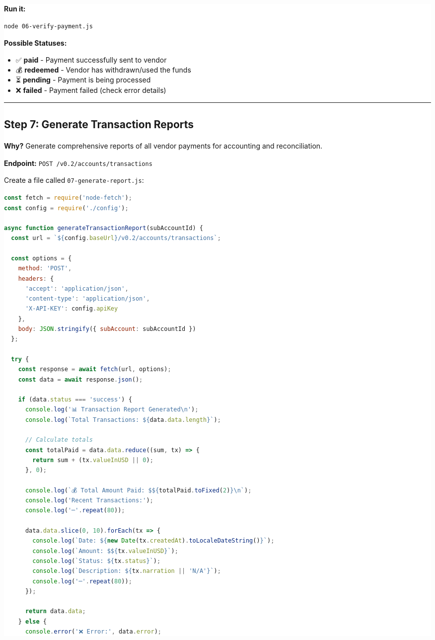 **Run it:**
```bash
node 06-verify-payment.js
```

**Possible Statuses:**
- ✅ **paid** - Payment successfully sent to vendor
- 💰 **redeemed** - Vendor has withdrawn/used the funds
- ⏳ **pending** - Payment is being processed
- ❌ **failed** - Payment failed (check error details)

---

## Step 7: Generate Transaction Reports

**Why?** Generate comprehensive reports of all vendor payments for accounting and reconciliation.

**Endpoint:** `POST /v0.2/accounts/transactions`

Create a file called `07-generate-report.js`:

```javascript
const fetch = require('node-fetch');
const config = require('./config');

async function generateTransactionReport(subAccountId) {
  const url = `${config.baseUrl}/v0.2/accounts/transactions`;
  
  const options = {
    method: 'POST',
    headers: {
      'accept': 'application/json',
      'content-type': 'application/json',
      'X-API-KEY': config.apiKey
    },
    body: JSON.stringify({ subAccount: subAccountId })
  };

  try {
    const response = await fetch(url, options);
    const data = await response.json();
    
    if (data.status === 'success') {
      console.log('📊 Transaction Report Generated\n');
      console.log(`Total Transactions: ${data.data.length}`);
      
      // Calculate totals
      const totalPaid = data.data.reduce((sum, tx) => {
        return sum + (tx.valueInUSD || 0);
      }, 0);
      
      console.log(`💰 Total Amount Paid: $${totalPaid.toFixed(2)}\n`);
      console.log('Recent Transactions:');
      console.log('─'.repeat(80));
      
      data.data.slice(0, 10).forEach(tx => {
        console.log(`Date: ${new Date(tx.createdAt).toLocaleDateString()}`);
        console.log(`Amount: $${tx.valueInUSD}`);
        console.log(`Status: ${tx.status}`);
        console.log(`Description: ${tx.narration || 'N/A'}`);
        console.log('─'.repeat(80));
      });
      
      return data.data;
    } else {
      console.error('❌ Error:', data.error);
```